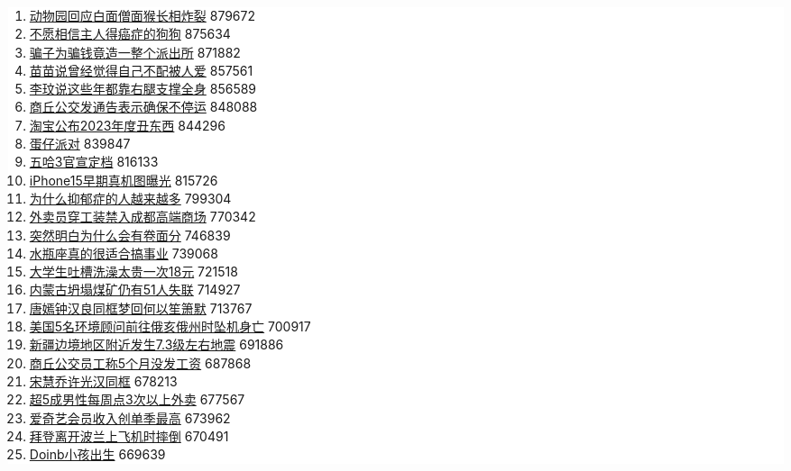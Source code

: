 1. [动物园回应白面僧面猴长相炸裂](https://s.weibo.com/weibo?q=%23%E5%8A%A8%E7%89%A9%E5%9B%AD%E5%9B%9E%E5%BA%94%E7%99%BD%E9%9D%A2%E5%83%A7%E9%9D%A2%E7%8C%B4%E9%95%BF%E7%9B%B8%E7%82%B8%E8%A3%82%23&t=31&band_rank=33&Refer=top) 879672
1. [不愿相信主人得癌症的狗狗](https://s.weibo.com/weibo?q=%23%E4%B8%8D%E6%84%BF%E7%9B%B8%E4%BF%A1%E4%B8%BB%E4%BA%BA%E5%BE%97%E7%99%8C%E7%97%87%E7%9A%84%E7%8B%97%E7%8B%97%23&t=31&band_rank=6&Refer=top) 875634
1. [骗子为骗钱竟造一整个派出所](https://s.weibo.com/weibo?q=%23%E9%AA%97%E5%AD%90%E4%B8%BA%E9%AA%97%E9%92%B1%E7%AB%9F%E9%80%A0%E4%B8%80%E6%95%B4%E4%B8%AA%E6%B4%BE%E5%87%BA%E6%89%80%23&t=31&band_rank=19&Refer=top) 871882
1. [苗苗说曾经觉得自己不配被人爱](https://s.weibo.com/weibo?q=%23%E8%8B%97%E8%8B%97%E8%AF%B4%E6%9B%BE%E7%BB%8F%E8%A7%89%E5%BE%97%E8%87%AA%E5%B7%B1%E4%B8%8D%E9%85%8D%E8%A2%AB%E4%BA%BA%E7%88%B1%23&t=31&band_rank=23&Refer=top) 857561
1. [李玟说这些年都靠右腿支撑全身](https://s.weibo.com/weibo?q=%23%E6%9D%8E%E7%8E%9F%E8%AF%B4%E8%BF%99%E4%BA%9B%E5%B9%B4%E9%83%BD%E9%9D%A0%E5%8F%B3%E8%85%BF%E6%94%AF%E6%92%91%E5%85%A8%E8%BA%AB%23&t=31&band_rank=13&Refer=top) 856589
1. [商丘公交发通告表示确保不停运](https://s.weibo.com/weibo?q=%23%E5%95%86%E4%B8%98%E5%85%AC%E4%BA%A4%E5%8F%91%E9%80%9A%E5%91%8A%E8%A1%A8%E7%A4%BA%E7%A1%AE%E4%BF%9D%E4%B8%8D%E5%81%9C%E8%BF%90%23&t=31&band_rank=41&Refer=top) 848088
1. [淘宝公布2023年度丑东西](https://s.weibo.com/weibo?q=%23%E6%B7%98%E5%AE%9D%E5%85%AC%E5%B8%832023%E5%B9%B4%E5%BA%A6%E4%B8%91%E4%B8%9C%E8%A5%BF%23&t=31&band_rank=44&Refer=top) 844296
1. [蛋仔派对](https://s.weibo.com/weibo?q=%23%E8%9B%8B%E4%BB%94%E6%B4%BE%E5%AF%B9%23&t=31&band_rank=20&Refer=top) 839847
1. [五哈3官宣定档](https://s.weibo.com/weibo?q=%23%E4%BA%94%E5%93%883%E5%AE%98%E5%AE%A3%E5%AE%9A%E6%A1%A3%23&t=31&band_rank=5&Refer=top) 816133
1. [iPhone15早期真机图曝光](https://s.weibo.com/weibo?q=%23iPhone15%E6%97%A9%E6%9C%9F%E7%9C%9F%E6%9C%BA%E5%9B%BE%E6%9B%9D%E5%85%89%23&t=31&band_rank=7&Refer=top) 815726
1. [为什么抑郁症的人越来越多](https://s.weibo.com/weibo?q=%23%E4%B8%BA%E4%BB%80%E4%B9%88%E6%8A%91%E9%83%81%E7%97%87%E7%9A%84%E4%BA%BA%E8%B6%8A%E6%9D%A5%E8%B6%8A%E5%A4%9A%23&t=31&band_rank=4&Refer=top) 799304
1. [外卖员穿工装禁入成都高端商场](https://s.weibo.com/weibo?q=%23%E5%A4%96%E5%8D%96%E5%91%98%E7%A9%BF%E5%B7%A5%E8%A3%85%E7%A6%81%E5%85%A5%E6%88%90%E9%83%BD%E9%AB%98%E7%AB%AF%E5%95%86%E5%9C%BA%23&t=31&band_rank=50&Refer=top) 770342
1. [突然明白为什么会有卷面分](https://s.weibo.com/weibo?q=%23%E7%AA%81%E7%84%B6%E6%98%8E%E7%99%BD%E4%B8%BA%E4%BB%80%E4%B9%88%E4%BC%9A%E6%9C%89%E5%8D%B7%E9%9D%A2%E5%88%86%23&t=31&band_rank=28&Refer=top) 746839
1. [水瓶座真的很适合搞事业](https://s.weibo.com/weibo?q=%23%E6%B0%B4%E7%93%B6%E5%BA%A7%E7%9C%9F%E7%9A%84%E5%BE%88%E9%80%82%E5%90%88%E6%90%9E%E4%BA%8B%E4%B8%9A%23&t=31&band_rank=28&Refer=top) 739068
1. [大学生吐槽洗澡太贵一次18元](https://s.weibo.com/weibo?q=%23%E5%A4%A7%E5%AD%A6%E7%94%9F%E5%90%90%E6%A7%BD%E6%B4%97%E6%BE%A1%E5%A4%AA%E8%B4%B5%E4%B8%80%E6%AC%A118%E5%85%83%23&t=31&band_rank=50&Refer=top) 721518
1. [内蒙古坍塌煤矿仍有51人失联](https://s.weibo.com/weibo?q=%23%E5%86%85%E8%92%99%E5%8F%A4%E5%9D%8D%E5%A1%8C%E7%85%A4%E7%9F%BF%E4%BB%8D%E6%9C%8951%E4%BA%BA%E5%A4%B1%E8%81%94%23&t=31&band_rank=10&Refer=top) 714927
1. [唐嫣钟汉良同框梦回何以笙箫默](https://s.weibo.com/weibo?q=%23%E5%94%90%E5%AB%A3%E9%92%9F%E6%B1%89%E8%89%AF%E5%90%8C%E6%A1%86%E6%A2%A6%E5%9B%9E%E4%BD%95%E4%BB%A5%E7%AC%99%E7%AE%AB%E9%BB%98%23&t=31&band_rank=14&Refer=top) 713767
1. [美国5名环境顾问前往俄亥俄州时坠机身亡](https://s.weibo.com/weibo?q=%23%E7%BE%8E%E5%9B%BD5%E5%90%8D%E7%8E%AF%E5%A2%83%E9%A1%BE%E9%97%AE%E5%89%8D%E5%BE%80%E4%BF%84%E4%BA%A5%E4%BF%84%E5%B7%9E%E6%97%B6%E5%9D%A0%E6%9C%BA%E8%BA%AB%E4%BA%A1%23&t=31&band_rank=31&Refer=top) 700917
1. [新疆边境地区附近发生7.3级左右地震](https://s.weibo.com/weibo?q=%23%E6%96%B0%E7%96%86%E8%BE%B9%E5%A2%83%E5%9C%B0%E5%8C%BA%E9%99%84%E8%BF%91%E5%8F%91%E7%94%9F7.3%E7%BA%A7%E5%B7%A6%E5%8F%B3%E5%9C%B0%E9%9C%87%23&t=31&band_rank=19&Refer=top) 691886
1. [商丘公交员工称5个月没发工资](https://s.weibo.com/weibo?q=%23%E5%95%86%E4%B8%98%E5%85%AC%E4%BA%A4%E5%91%98%E5%B7%A5%E7%A7%B05%E4%B8%AA%E6%9C%88%E6%B2%A1%E5%8F%91%E5%B7%A5%E8%B5%84%23&t=31&band_rank=11&Refer=top) 687868
1. [宋慧乔许光汉同框](https://s.weibo.com/weibo?q=%E5%AE%8B%E6%85%A7%E4%B9%94%E8%AE%B8%E5%85%89%E6%B1%89%E5%90%8C%E6%A1%86&t=31&band_rank=5&Refer=top) 678213
1. [超5成男性每周点3次以上外卖](https://s.weibo.com/weibo?q=%23%E8%B6%855%E6%88%90%E7%94%B7%E6%80%A7%E6%AF%8F%E5%91%A8%E7%82%B93%E6%AC%A1%E4%BB%A5%E4%B8%8A%E5%A4%96%E5%8D%96%23&t=31&band_rank=29&Refer=top) 677567
1. [爱奇艺会员收入创单季最高](https://s.weibo.com/weibo?q=%23%E7%88%B1%E5%A5%87%E8%89%BA%E4%BC%9A%E5%91%98%E6%94%B6%E5%85%A5%E5%88%9B%E5%8D%95%E5%AD%A3%E6%9C%80%E9%AB%98%23&t=31&band_rank=22&Refer=top) 673962
1. [拜登离开波兰上飞机时摔倒](https://s.weibo.com/weibo?q=%23%E6%8B%9C%E7%99%BB%E7%A6%BB%E5%BC%80%E6%B3%A2%E5%85%B0%E4%B8%8A%E9%A3%9E%E6%9C%BA%E6%97%B6%E6%91%94%E5%80%92%23&t=31&band_rank=12&Refer=top) 670491
1. [Doinb小孩出生](https://s.weibo.com/weibo?q=%23Doinb%E5%B0%8F%E5%AD%A9%E5%87%BA%E7%94%9F%23&t=31&band_rank=6&Refer=top) 669639